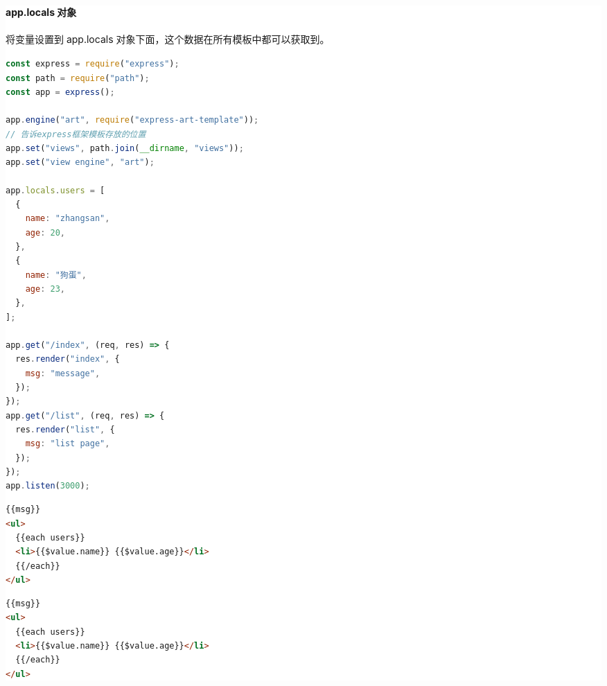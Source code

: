 #### app.locals 对象

将变量设置到 app.locals 对象下面，这个数据在所有模板中都可以获取到。

```javascript
const express = require("express");
const path = require("path");
const app = express();

app.engine("art", require("express-art-template"));
// 告诉express框架模板存放的位置
app.set("views", path.join(__dirname, "views"));
app.set("view engine", "art");

app.locals.users = [
  {
    name: "zhangsan",
    age: 20,
  },
  {
    name: "狗蛋",
    age: 23,
  },
];

app.get("/index", (req, res) => {
  res.render("index", {
    msg: "message",
  });
});
app.get("/list", (req, res) => {
  res.render("list", {
    msg: "list page",
  });
});
app.listen(3000);
```

```html
{{msg}}
<ul>
  {{each users}}
  <li>{{$value.name}} {{$value.age}}</li>
  {{/each}}
</ul>
```

```html
{{msg}}
<ul>
  {{each users}}
  <li>{{$value.name}} {{$value.age}}</li>
  {{/each}}
</ul>
```
